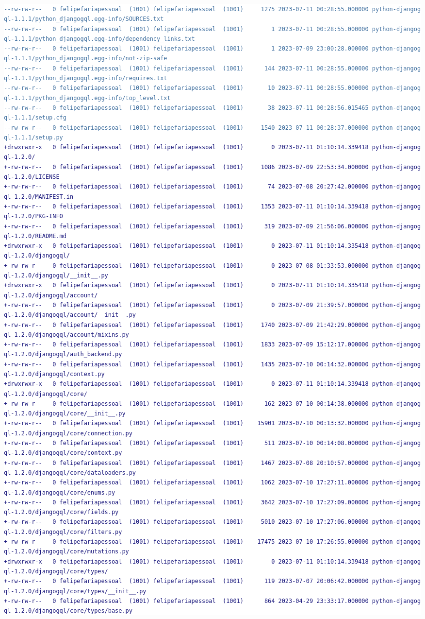 ```diff
--rw-rw-r--   0 felipefariapessoal  (1001) felipefariapessoal  (1001)     1275 2023-07-11 00:28:55.000000 python-djangogql-1.1.1/python_djangogql.egg-info/SOURCES.txt
--rw-rw-r--   0 felipefariapessoal  (1001) felipefariapessoal  (1001)        1 2023-07-11 00:28:55.000000 python-djangogql-1.1.1/python_djangogql.egg-info/dependency_links.txt
--rw-rw-r--   0 felipefariapessoal  (1001) felipefariapessoal  (1001)        1 2023-07-09 23:00:28.000000 python-djangogql-1.1.1/python_djangogql.egg-info/not-zip-safe
--rw-rw-r--   0 felipefariapessoal  (1001) felipefariapessoal  (1001)      144 2023-07-11 00:28:55.000000 python-djangogql-1.1.1/python_djangogql.egg-info/requires.txt
--rw-rw-r--   0 felipefariapessoal  (1001) felipefariapessoal  (1001)       10 2023-07-11 00:28:55.000000 python-djangogql-1.1.1/python_djangogql.egg-info/top_level.txt
--rw-rw-r--   0 felipefariapessoal  (1001) felipefariapessoal  (1001)       38 2023-07-11 00:28:56.015465 python-djangogql-1.1.1/setup.cfg
--rw-rw-r--   0 felipefariapessoal  (1001) felipefariapessoal  (1001)     1540 2023-07-11 00:28:37.000000 python-djangogql-1.1.1/setup.py
+drwxrwxr-x   0 felipefariapessoal  (1001) felipefariapessoal  (1001)        0 2023-07-11 01:10:14.339418 python-djangogql-1.2.0/
+-rw-rw-r--   0 felipefariapessoal  (1001) felipefariapessoal  (1001)     1086 2023-07-09 22:53:34.000000 python-djangogql-1.2.0/LICENSE
+-rw-rw-r--   0 felipefariapessoal  (1001) felipefariapessoal  (1001)       74 2023-07-08 20:27:42.000000 python-djangogql-1.2.0/MANIFEST.in
+-rw-rw-r--   0 felipefariapessoal  (1001) felipefariapessoal  (1001)     1353 2023-07-11 01:10:14.339418 python-djangogql-1.2.0/PKG-INFO
+-rw-rw-r--   0 felipefariapessoal  (1001) felipefariapessoal  (1001)      319 2023-07-09 21:56:06.000000 python-djangogql-1.2.0/README.md
+drwxrwxr-x   0 felipefariapessoal  (1001) felipefariapessoal  (1001)        0 2023-07-11 01:10:14.335418 python-djangogql-1.2.0/djangogql/
+-rw-rw-r--   0 felipefariapessoal  (1001) felipefariapessoal  (1001)        0 2023-07-08 01:33:53.000000 python-djangogql-1.2.0/djangogql/__init__.py
+drwxrwxr-x   0 felipefariapessoal  (1001) felipefariapessoal  (1001)        0 2023-07-11 01:10:14.335418 python-djangogql-1.2.0/djangogql/account/
+-rw-rw-r--   0 felipefariapessoal  (1001) felipefariapessoal  (1001)        0 2023-07-09 21:39:57.000000 python-djangogql-1.2.0/djangogql/account/__init__.py
+-rw-rw-r--   0 felipefariapessoal  (1001) felipefariapessoal  (1001)     1740 2023-07-09 21:42:29.000000 python-djangogql-1.2.0/djangogql/account/mixins.py
+-rw-rw-r--   0 felipefariapessoal  (1001) felipefariapessoal  (1001)     1833 2023-07-09 15:12:17.000000 python-djangogql-1.2.0/djangogql/auth_backend.py
+-rw-rw-r--   0 felipefariapessoal  (1001) felipefariapessoal  (1001)     1435 2023-07-10 00:14:32.000000 python-djangogql-1.2.0/djangogql/context.py
+drwxrwxr-x   0 felipefariapessoal  (1001) felipefariapessoal  (1001)        0 2023-07-11 01:10:14.339418 python-djangogql-1.2.0/djangogql/core/
+-rw-rw-r--   0 felipefariapessoal  (1001) felipefariapessoal  (1001)      162 2023-07-10 00:14:38.000000 python-djangogql-1.2.0/djangogql/core/__init__.py
+-rw-rw-r--   0 felipefariapessoal  (1001) felipefariapessoal  (1001)    15901 2023-07-10 00:13:32.000000 python-djangogql-1.2.0/djangogql/core/connection.py
+-rw-rw-r--   0 felipefariapessoal  (1001) felipefariapessoal  (1001)      511 2023-07-10 00:14:08.000000 python-djangogql-1.2.0/djangogql/core/context.py
+-rw-rw-r--   0 felipefariapessoal  (1001) felipefariapessoal  (1001)     1467 2023-07-08 20:10:57.000000 python-djangogql-1.2.0/djangogql/core/dataloaders.py
+-rw-rw-r--   0 felipefariapessoal  (1001) felipefariapessoal  (1001)     1062 2023-07-10 17:27:11.000000 python-djangogql-1.2.0/djangogql/core/enums.py
+-rw-rw-r--   0 felipefariapessoal  (1001) felipefariapessoal  (1001)     3642 2023-07-10 17:27:09.000000 python-djangogql-1.2.0/djangogql/core/fields.py
+-rw-rw-r--   0 felipefariapessoal  (1001) felipefariapessoal  (1001)     5010 2023-07-10 17:27:06.000000 python-djangogql-1.2.0/djangogql/core/filters.py
+-rw-rw-r--   0 felipefariapessoal  (1001) felipefariapessoal  (1001)    17475 2023-07-10 17:26:55.000000 python-djangogql-1.2.0/djangogql/core/mutations.py
+drwxrwxr-x   0 felipefariapessoal  (1001) felipefariapessoal  (1001)        0 2023-07-11 01:10:14.339418 python-djangogql-1.2.0/djangogql/core/types/
+-rw-rw-r--   0 felipefariapessoal  (1001) felipefariapessoal  (1001)      119 2023-07-07 20:06:42.000000 python-djangogql-1.2.0/djangogql/core/types/__init__.py
+-rw-rw-r--   0 felipefariapessoal  (1001) felipefariapessoal  (1001)      864 2023-04-29 23:33:17.000000 python-djangogql-1.2.0/djangogql/core/types/base.py
```